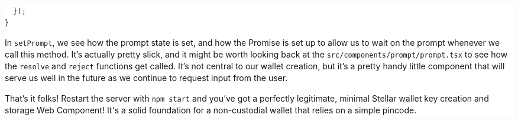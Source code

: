 ```typescript
  });
}
```

In `setPrompt`, we see how the prompt state is set, and how the Promise is set up to allow us to wait on the prompt whenever we call this method. It’s actually pretty slick, and it might be worth looking back at the `src/components/prompt/prompt.tsx` to see how the `resolve` and `reject` functions get called. It’s not central to our wallet creation, but it’s a pretty handy little component that will serve us well in the future as we continue to request input from the user.

That’s it folks! Restart the server with `npm start` and you’ve got a perfectly legitimate, minimal Stellar wallet key creation and storage Web Component! It's a solid foundation for a non-custodial wallet that relies on a simple pincode.

